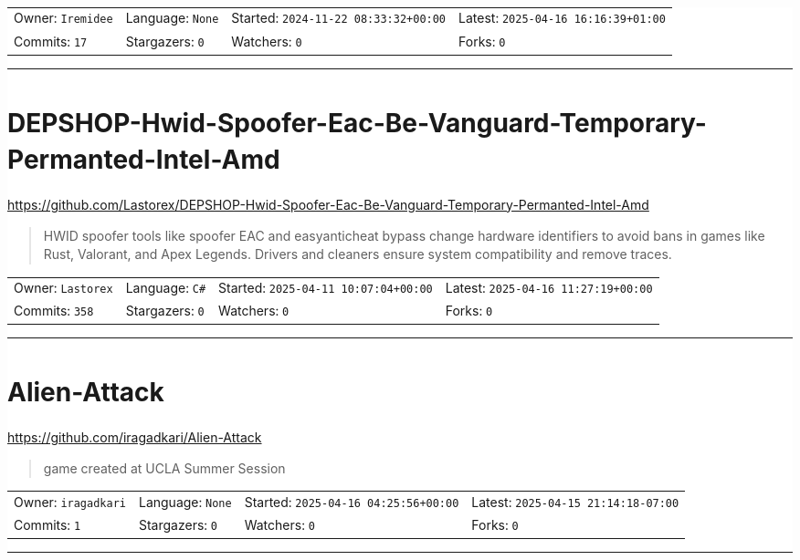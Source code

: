 <table><tr>
<tr><td>Owner: <code>Iremidee</code></td>
    <td>Language: <code>None</code></td>
    <td>Started: <code>2024-11-22 08:33:32+00:00</code></td>
    <td>Latest: <code>2025-04-16 16:16:39+01:00</code></td></tr>
<tr><td>Commits: <code>17</code></td>
    <td>Stargazers: <code>0</code></td>
    <td>Watchers: <code>0</code></td>
    <td>Forks: <code>0</code></td></tr>
</table>

---

# DEPSHOP-Hwid-Spoofer-Eac-Be-Vanguard-Temporary-Permanted-Intel-Amd

https://github.com/Lastorex/DEPSHOP-Hwid-Spoofer-Eac-Be-Vanguard-Temporary-Permanted-Intel-Amd
<blockquote>
HWID spoofer tools like spoofer EAC and easyanticheat bypass change hardware identifiers to avoid bans in games like Rust, Valorant, and Apex Legends. Drivers and cleaners ensure system compatibility and remove traces.
</blockquote>

<table><tr>
<tr><td>Owner: <code>Lastorex</code></td>
    <td>Language: <code>C#</code></td>
    <td>Started: <code>2025-04-11 10:07:04+00:00</code></td>
    <td>Latest: <code>2025-04-16 11:27:19+00:00</code></td></tr>
<tr><td>Commits: <code>358</code></td>
    <td>Stargazers: <code>0</code></td>
    <td>Watchers: <code>0</code></td>
    <td>Forks: <code>0</code></td></tr>
</table>

---

# Alien-Attack

https://github.com/iragadkari/Alien-Attack
<blockquote>
game created at UCLA Summer Session
</blockquote>

<table><tr>
<tr><td>Owner: <code>iragadkari</code></td>
    <td>Language: <code>None</code></td>
    <td>Started: <code>2025-04-16 04:25:56+00:00</code></td>
    <td>Latest: <code>2025-04-15 21:14:18-07:00</code></td></tr>
<tr><td>Commits: <code>1</code></td>
    <td>Stargazers: <code>0</code></td>
    <td>Watchers: <code>0</code></td>
    <td>Forks: <code>0</code></td></tr>
</table>

---
